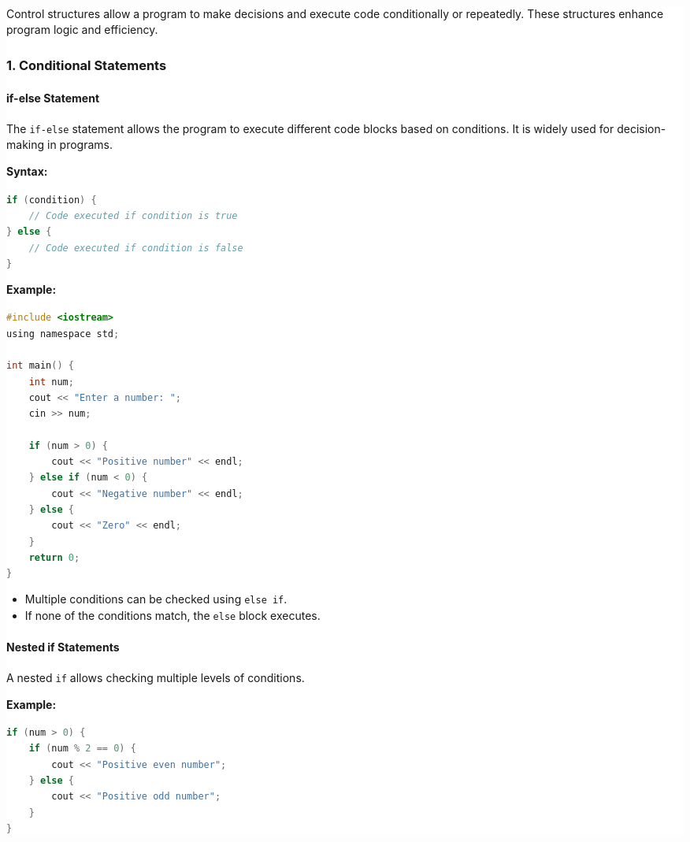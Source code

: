 Control structures allow a program to make decisions and execute code conditionally or repeatedly. These structures enhance program logic and efficiency.

### 1. Conditional Statements
#### **if-else Statement**
The `if-else` statement allows the program to execute different code blocks based on conditions. It is widely used for decision-making in programs.

**Syntax:**
```c
if (condition) {
    // Code executed if condition is true
} else {
    // Code executed if condition is false
}
```

**Example:**
```c
#include <iostream>
using namespace std;

int main() {
    int num;
    cout << "Enter a number: ";
    cin >> num;
    
    if (num > 0) {
        cout << "Positive number" << endl;
    } else if (num < 0) {
        cout << "Negative number" << endl;
    } else {
        cout << "Zero" << endl;
    }
    return 0;
}
```
- Multiple conditions can be checked using `else if`.
- If none of the conditions match, the `else` block executes.

#### **Nested if Statements**
A nested `if` allows checking multiple levels of conditions.

**Example:**
```c
if (num > 0) {
    if (num % 2 == 0) {
        cout << "Positive even number";
    } else {
        cout << "Positive odd number";
    }
}
```
